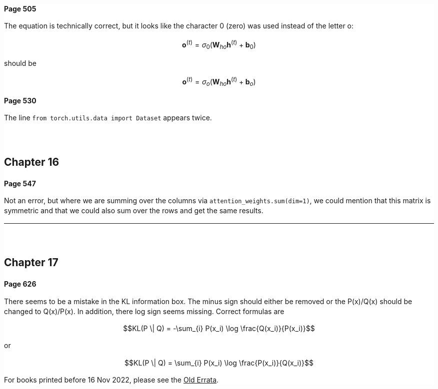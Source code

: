 **Page 505**

The equation is technically correct, but it looks like the character 0 (zero) was used instead of the letter o:

```math
\mathbf{o}^{\left( t \right)} = \sigma_{0}\left( \mathbf{W}_{ho}\mathbf{h}^{\left( t \right)}+\mathbf{b}_{0} \right)
```
should be

```math
\mathbf{o}^{\left( t \right)} = \sigma_{o}\left( \mathbf{W}_{ho}\mathbf{h}^{\left( t \right)}+\mathbf{b}_{o} \right)
```

**Page 530**

The line `from torch.utils.data import Dataset` appears twice.

&nbsp;
## Chapter 16

**Page 547**

Not an error, but where we are summing over the columns via `attention_weights.sum(dim=1)`, we could mention that this matrix is symmetric and that we could also sum over the rows and get the same results.

---

&nbsp;
## Chapter 17

**Page 626**

There seems to be a mistake in the KL information box. The minus sign should either be removed or the P(x)/Q(x) should be changed to  Q(x)/P(x). In addition, there log sign seems missing. Correct formulas are

```math
KL(P \| Q) = -\sum_{i} P(x_i) \log \frac{Q(x_i)}{P(x_i)}
```

or

```math
KL(P \| Q) = \sum_{i} P(x_i) \log \frac{P(x_i)}{Q(x_i)}
```


For books printed before 16 Nov 2022, please see the [Old Errata](old-errata).




